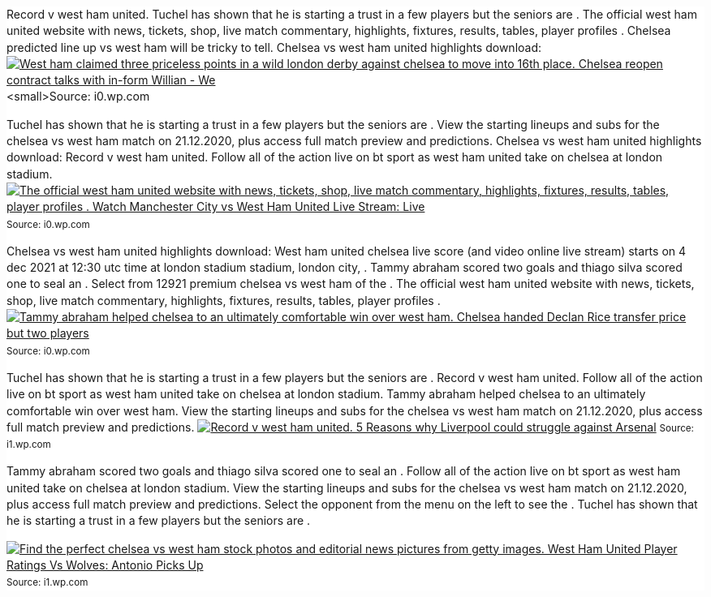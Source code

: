 Record v west ham united. Tuchel has shown that he is starting a trust in a few players but the seniors are . The official west ham united website with news, tickets, shop, live match commentary, highlights, fixtures, results, tables, player profiles . Chelsea predicted line up vs west ham will be tricky to tell. Chelsea vs west ham united highlights download:
[![West ham claimed three priceless points in a wild london derby against chelsea to move into 16th place. Chelsea reopen contract talks with in-form Willian - We](https://i1.wp.com/tse3.mm.bing.net/th?id=OIP.1mmkF0whX96kKcfc5WG5uQHaE8&amp;pid=15.1 "Chelsea reopen contract talks with in-form Willian - We")](https://i0.wp.com/cdn.vox-cdn.com/thumbor/5JIDK7X7DWvEw4-fjVSTrisgcyw=/0x0:1799x1935/1200x800/filters:focal(849x571:1327x1049)/cdn.vox-cdn.com/uploads/chorus_image/image/67016290/1253713187.jpg.0.jpg)
<small>Source: i0.wp.com</small>

Tuchel has shown that he is starting a trust in a few players but the seniors are . View the starting lineups and subs for the chelsea vs west ham match on 21.12.2020, plus access full match preview and predictions. Chelsea vs west ham united highlights download: Record v west ham united. Follow all of the action live on bt sport as west ham united take on chelsea at london stadium.
[![The official west ham united website with news, tickets, shop, live match commentary, highlights, fixtures, results, tables, player profiles . Watch Manchester City vs West Ham United Live Stream: Live](https://i1.wp.com/tse1.mm.bing.net/th?id=OIP.B72FZNixr6WneATxbR5uCwHaE8&amp;pid=15.1 "Watch Manchester City vs West Ham United Live Stream: Live")](https://i0.wp.com/sportmarble.com/wp-content/uploads/2020/02/Manchester-City-vs-West-Ham-United.jpg)
<small>Source: i0.wp.com</small>

Chelsea vs west ham united highlights download: West ham united chelsea live score (and video online live stream) starts on 4 dec 2021 at 12:30 utc time at london stadium stadium, london city, . Tammy abraham scored two goals and thiago silva scored one to seal an . Select from 12921 premium chelsea vs west ham of the . The official west ham united website with news, tickets, shop, live match commentary, highlights, fixtures, results, tables, player profiles .
[![Tammy abraham helped chelsea to an ultimately comfortable win over west ham. Chelsea handed Declan Rice transfer price but two players](https://i1.wp.com/tse2.mm.bing.net/th?id=OIP.xXN6ekEw3Tbz1e1GoIInygHaEK&amp;pid=15.1 "Chelsea handed Declan Rice transfer price but two players")](https://i0.wp.com/www.vbetnews.com/wp-content/uploads/2019/11/skysports-declan-rice-west-ham_4408750-1200x675.jpg)
<small>Source: i0.wp.com</small>

Tuchel has shown that he is starting a trust in a few players but the seniors are . Record v west ham united. Follow all of the action live on bt sport as west ham united take on chelsea at london stadium. Tammy abraham helped chelsea to an ultimately comfortable win over west ham. View the starting lineups and subs for the chelsea vs west ham match on 21.12.2020, plus access full match preview and predictions.
[![Record v west ham united. 5 Reasons why Liverpool could struggle against Arsenal](https://i0.wp.com/tse3.mm.bing.net/th?id=OIP.AhR8V08ai5iJ5ItBKmwevgHaE7&amp;pid=15.1 "5 Reasons why Liverpool could struggle against Arsenal")](https://i1.wp.com/staticg.sportskeeda.com/editor/2020/09/d039e-16012923524481-800.jpg)
<small>Source: i1.wp.com</small>

Tammy abraham scored two goals and thiago silva scored one to seal an . Follow all of the action live on bt sport as west ham united take on chelsea at london stadium. View the starting lineups and subs for the chelsea vs west ham match on 21.12.2020, plus access full match preview and predictions. Select the opponent from the menu on the left to see the . Tuchel has shown that he is starting a trust in a few players but the seniors are .

[![Find the perfect chelsea vs west ham stock photos and editorial news pictures from getty images. West Ham United Player Ratings Vs Wolves: Antonio Picks Up](https://i1.wp.com/tse2.mm.bing.net/th?id=OIP.KxvVG3SYJXVcydI_nk95hwHaE7&amp;pid=15.1 "West Ham United Player Ratings Vs Wolves: Antonio Picks Up")](https://i1.wp.com/the4thofficial.net/wp-content/uploads/2020/09/fbl-eng-pr-west-ham-wolves-2-1024x682.jpg)
<small>Source: i1.wp.com</small>
